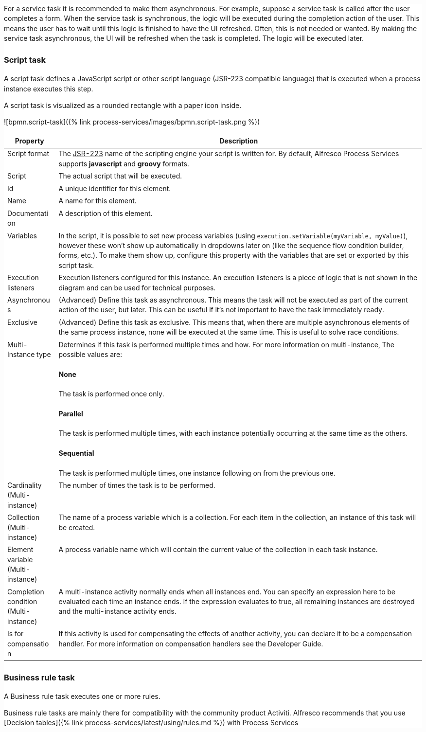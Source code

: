 For a service task it is recommended to make them asynchronous. For example, suppose a service task is called after 
the user completes a form. When the service task is synchronous, the logic will be executed during the completion 
action of the user. This means the user has to wait until this logic is finished to have the UI refreshed. 
Often, this is not needed or wanted. By making the service task asynchronous, the UI will be refreshed when the 
task is completed. The logic will be executed later.

### Script task

A script task defines a JavaScript script or other script language (JSR-223 compatible language) 
that is executed when a process instance executes this step.

A script task is visualized as a rounded rectangle with a paper icon inside.

![bpmn.script-task]({% link process-services/images/bpmn.script-task.png %})

|Property|Description|
|--------|-----------|
|Script format|The [JSR-223](http://jcp.org/en/jsr/detail?id=223) name of the scripting engine your script is written for. By default, Alfresco Process Services supports **javascript** and **groovy** formats.|
|Script|The actual script that will be executed.|
|Id|A unique identifier for this element.|
|Name|A name for this element.|
|Documentation|A description of this element.|
|Variables|In the script, it is possible to set new process variables (using `execution.setVariable(myVariable, myValue)`), however these won’t show up automatically in dropdowns later on (like the sequence flow condition builder, forms, etc.). To make them show up, configure this property with the variables that are set or exported by this script task.|
|Execution listeners|Execution listeners configured for this instance. An execution listeners is a piece of logic that is not shown in the diagram and can be used for technical purposes.|
|Asynchronous|(Advanced) Define this task as asynchronous. This means the task will not be executed as part of the current action of the user, but later. This can be useful if it’s not important to have the task immediately ready.|
|Exclusive|(Advanced) Define this task as exclusive. This means that, when there are multiple asynchronous elements of the same process instance, none will be executed at the same time. This is useful to solve race conditions.|
|Multi-Instance type|Determines if this task is performed multiple times and how. For more information on multi-instance, The possible values are:<br><br>**None**<br><br>The task is performed once only.<br><br>**Parallel**<br><br>The task is performed multiple times, with each instance potentially occurring at the same time as the others.<br><br>**Sequential**<br><br>The task is performed multiple times, one instance following on from the previous one.|
|Cardinality (Multi-instance)|The number of times the task is to be performed.|
|Collection (Multi-instance)|The name of a process variable which is a collection. For each item in the collection, an instance of this task will be created.|
|Element variable (Multi-instance)|A process variable name which will contain the current value of the collection in each task instance.|
|Completion condition (Multi-instance)|A multi-instance activity normally ends when all instances end. You can specify an expression here to be evaluated each time an instance ends. If the expression evaluates to true, all remaining instances are destroyed and the multi-instance activity ends.|
|Is for compensation|If this activity is used for compensating the effects of another activity, you can declare it to be a compensation handler. For more information on compensation handlers see the Developer Guide.|

### Business rule task

A Business rule task executes one or more rules.

Business rule tasks are mainly there for compatibility with the community product Activiti. 
Alfresco recommends that you use [Decision tables]({% link process-services/latest/using/rules.md %}) with Process Services
